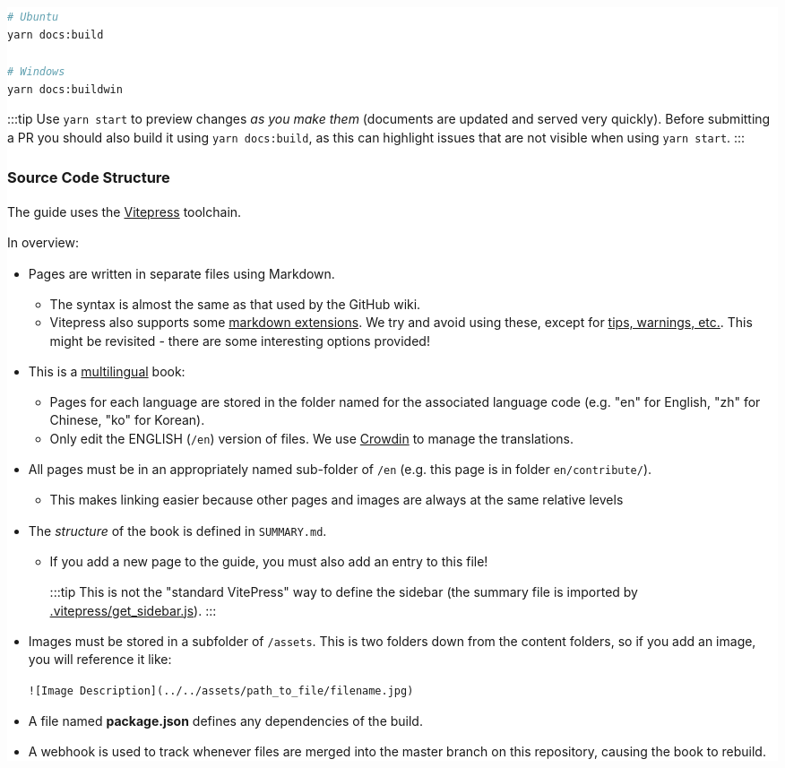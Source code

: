    ```sh
   # Ubuntu
   yarn docs:build

   # Windows
   yarn docs:buildwin
   ```

:::tip
Use `yarn start` to preview changes _as you make them_ (documents are updated and served very quickly).
Before submitting a PR you should also build it using `yarn docs:build`, as this can highlight issues that are not visible when using `yarn start`.
:::

### Source Code Structure

The guide uses the [Vitepress](https://vitepress.dev/) toolchain.

In overview:

- Pages are written in separate files using Markdown.
  - The syntax is almost the same as that used by the GitHub wiki.
  - Vitepress also supports some [markdown extensions](https://vitepress.dev/guide/markdown#markdown-extensions).
    We try and avoid using these, except for [tips, warnings, etc.](https://vitepress.dev/guide/markdown#default-title).
    This might be revisited - there are some interesting options provided!
- This is a [multilingual](https://vitepress.dev/guide/i18n) book:
  - Pages for each language are stored in the folder named for the associated language code (e.g. "en" for English, "zh" for Chinese, "ko" for Korean).
  - Only edit the ENGLISH (`/en`) version of files.
    We use [Crowdin](../contribute/translation.md) to manage the translations.
- All pages must be in an appropriately named sub-folder of `/en` (e.g. this page is in folder `en/contribute/`).
  - This makes linking easier because other pages and images are always at the same relative levels
- The _structure_ of the book is defined in `SUMMARY.md`.

  - If you add a new page to the guide, you must also add an entry to this file!

    :::tip
    This is not the "standard VitePress" way to define the sidebar (the summary file is imported by [.vitepress/get_sidebar.js](https://github.com/PX4/PX4-user_guide/blob/main/.vitepress/get_sidebar.js)).
    :::

- Images must be stored in a subfolder of `/assets`.
  This is two folders down from the content folders, so if you add an image, you will reference it like:

  ```plain
  ![Image Description](../../assets/path_to_file/filename.jpg)
  ```

- A file named **package.json** defines any dependencies of the build.
- A webhook is used to track whenever files are merged into the master branch on this repository, causing the book to rebuild.
